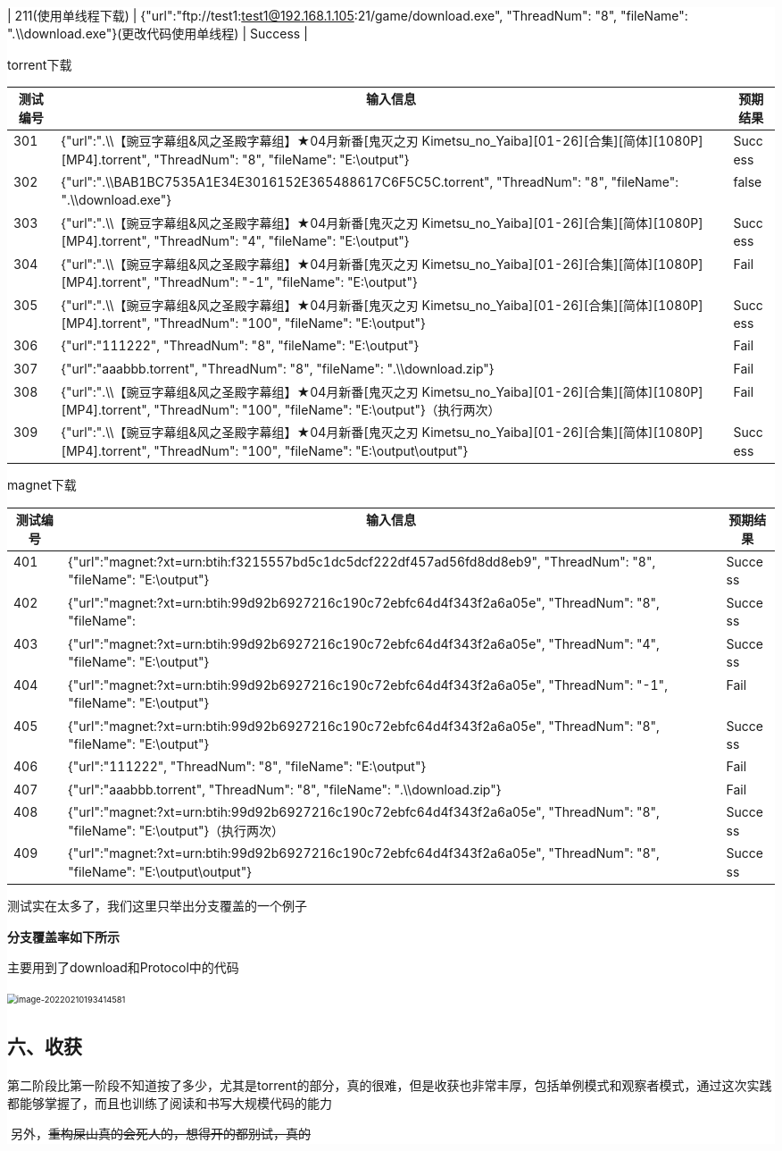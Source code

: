 | 211(使用单线程下载)         | {"url":"ftp://test1:test1@192.168.1.105:21/game/download.exe", "ThreadNum": "8", "fileName": ".\\\\download.exe"}(更改代码使用单线程) | Success  |

torrent下载

| 测试编号 | 输入信息                                                     | 预期结果 |
| -------- | ------------------------------------------------------------ | -------- |
| 301      | {"url":".\\\\【豌豆字幕组&amp;风之圣殿字幕组】★04月新番[鬼灭之刃 Kimetsu_no_Yaiba][01-26][合集][简体][1080P][MP4].torrent", "ThreadNum": "8", "fileName": "E:\\output"} | Success  |
| 302      | {"url":".\\\\BAB1BC7535A1E34E3016152E365488617C6F5C5C.torrent", "ThreadNum": "8", "fileName": ".\\\\download.exe"} | false    |
| 303      | {"url":".\\\\【豌豆字幕组&amp;风之圣殿字幕组】★04月新番[鬼灭之刃 Kimetsu_no_Yaiba][01-26][合集][简体][1080P][MP4].torrent", "ThreadNum": "4", "fileName": "E:\\output"} | Success  |
| 304      | {"url":".\\\\【豌豆字幕组&amp;风之圣殿字幕组】★04月新番[鬼灭之刃 Kimetsu_no_Yaiba][01-26][合集][简体][1080P][MP4].torrent", "ThreadNum": "-1", "fileName": "E:\\output"} | Fail     |
| 305      | {"url":".\\\\【豌豆字幕组&amp;风之圣殿字幕组】★04月新番[鬼灭之刃 Kimetsu_no_Yaiba][01-26][合集][简体][1080P][MP4].torrent", "ThreadNum": "100", "fileName": "E:\\output"} | Success  |
| 306      | {"url":"111222", "ThreadNum": "8", "fileName": "E:\\output"} | Fail     |
| 307      | {"url":"aaabbb.torrent", "ThreadNum": "8", "fileName": ".\\\\download.zip"} | Fail     |
| 308      | {"url":".\\\\【豌豆字幕组&amp;风之圣殿字幕组】★04月新番[鬼灭之刃 Kimetsu_no_Yaiba][01-26][合集][简体][1080P][MP4].torrent", "ThreadNum": "100", "fileName": "E:\\output"}（执行两次） | Fail     |
| 309      | {"url":".\\\\【豌豆字幕组&amp;风之圣殿字幕组】★04月新番[鬼灭之刃 Kimetsu_no_Yaiba][01-26][合集][简体][1080P][MP4].torrent", "ThreadNum": "100", "fileName": "E:\\output\output"} | Success  |

magnet下载

| 测试编号 | 输入信息                                                     | 预期结果 |
| -------- | ------------------------------------------------------------ | -------- |
| 401      | {"url":"magnet:?xt=urn:btih:f3215557bd5c1dc5dcf222df457ad56fd8dd8eb9", "ThreadNum": "8", "fileName": "E:\\output"} | Success  |
| 402      | {"url":"magnet:?xt=urn:btih:99d92b6927216c190c72ebfc64d4f343f2a6a05e", "ThreadNum": "8", "fileName": | Success  |
| 403      | {"url":"magnet:?xt=urn:btih:99d92b6927216c190c72ebfc64d4f343f2a6a05e", "ThreadNum": "4", "fileName": "E:\\output"} | Success  |
| 404      | {"url":"magnet:?xt=urn:btih:99d92b6927216c190c72ebfc64d4f343f2a6a05e", "ThreadNum": "-1", "fileName": "E:\\output"} | Fail     |
| 405      | {"url":"magnet:?xt=urn:btih:99d92b6927216c190c72ebfc64d4f343f2a6a05e", "ThreadNum": "8", "fileName": "E:\\output"} | Success  |
| 406      | {"url":"111222", "ThreadNum": "8", "fileName": "E:\\output"} | Fail     |
| 407      | {"url":"aaabbb.torrent", "ThreadNum": "8", "fileName": ".\\\\download.zip"} | Fail     |
| 408      | {"url":"magnet:?xt=urn:btih:99d92b6927216c190c72ebfc64d4f343f2a6a05e", "ThreadNum": "8", "fileName": "E:\\output"}（执行两次） | Success  |
| 409      | {"url":"magnet:?xt=urn:btih:99d92b6927216c190c72ebfc64d4f343f2a6a05e", "ThreadNum": "8", "fileName": "E:\\output\output"} | Success  |

测试实在太多了，我们这里只举出分支覆盖的一个例子

**分支覆盖率如下所示**

主要用到了download和Protocol中的代码

<img src="https://picgo-111.oss-cn-beijing.aliyuncs.com/img/image-20220210193414581.png" alt="image-20220210193414581" style="zoom:67%;" />

## 六、收获

​	第二阶段比第一阶段不知道按了多少，尤其是torrent的部分，真的很难，但是收获也非常丰厚，包括单例模式和观察者模式，通过这次实践都能够掌握了，而且也训练了阅读和书写大规模代码的能力

​	另外，~~重构屎山真的会死人的，想得开的都别试，真的~~

